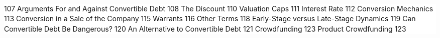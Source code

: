 <td></td>
<td>107</td>
</tr>
<tr>
<td>Arguments For and Against Convertible Debt</td>
<td></td>
<td>108</td>
</tr>
<tr>
<td>The Discount</td>
<td></td>
<td>110</td>
</tr>
<tr>
<td>Valuation Caps</td>
<td></td>
<td>111</td>
</tr>
<tr>
<td>Interest Rate</td>
<td></td>
<td>112</td>
</tr>
<tr>
<td>Conversion Mechanics</td>
<td colspan="2">113</td>
</tr>
<tr>
<td>Conversion in a Sale of the Company</td>
<td></td>
<td>115</td>
</tr>
<tr>
<td>Warrants</td>
<td></td>
<td>116</td>
</tr>
<tr>
<td>Other Terms</td>
<td colspan="2">118</td>
</tr>
<tr>
<td>Early-Stage versus Late-Stage Dynamics</td>
<td></td>
<td>119</td>
</tr>
<tr>
<td>Can Convertible Debt Be Dangerous?</td>
<td></td>
<td>120</td>
</tr>
<tr>
<td>An Alternative to Convertible Debt</td>
<td></td>
<td>121</td>
</tr>
<tr>
<td>Crowdfunding</td>
<td colspan="2">123</td>
</tr>
<tr>
<td>Product Crowdfunding</td>
<td></td>
<td>123</td>